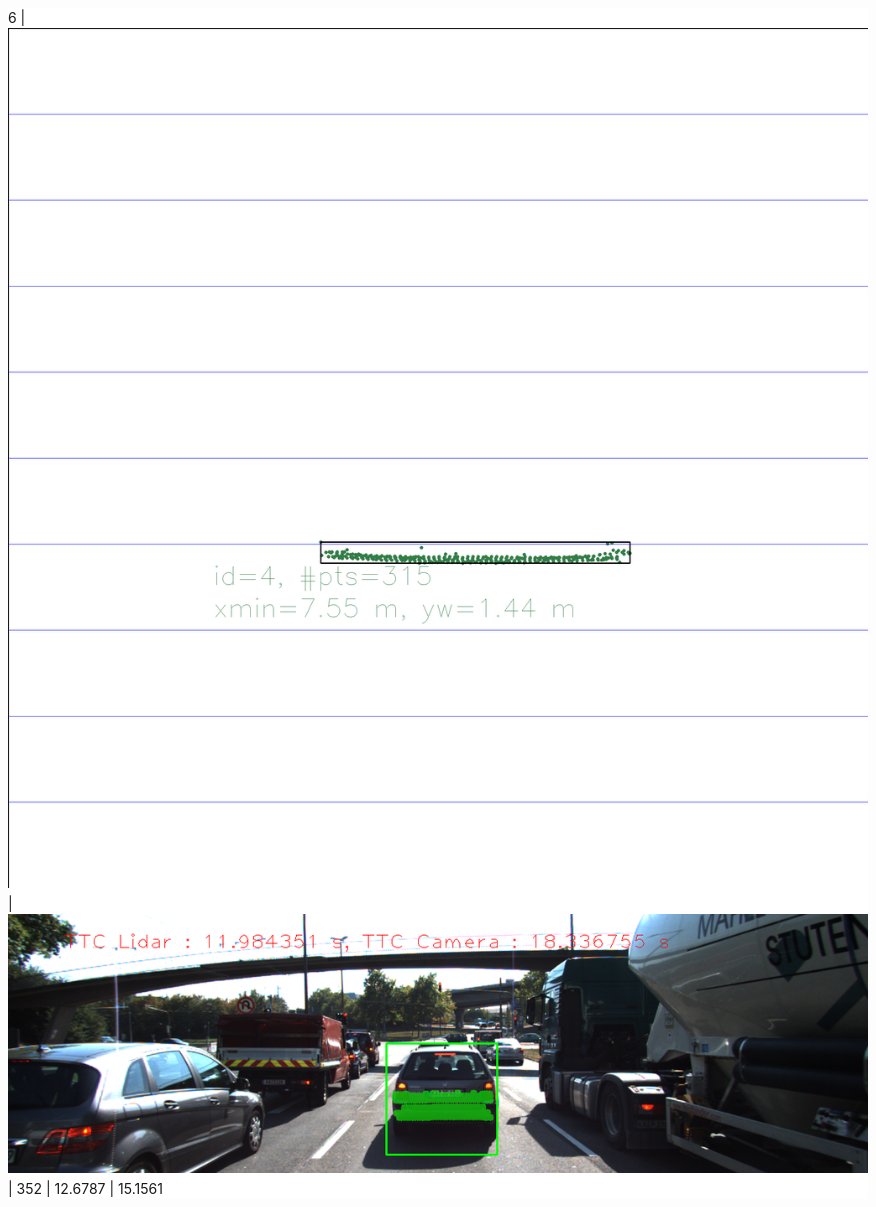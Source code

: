 6 | ![](results/images/lidar_top_view/lidar_Shi_Tomasi_BRIEF_6.png) | ![](results/images/lidar_camera_ttc_combined/ttc_lidar_camera_Shi_Tomasi_BRIEF_6.png) | 352 | 12.6787 | 15.1561